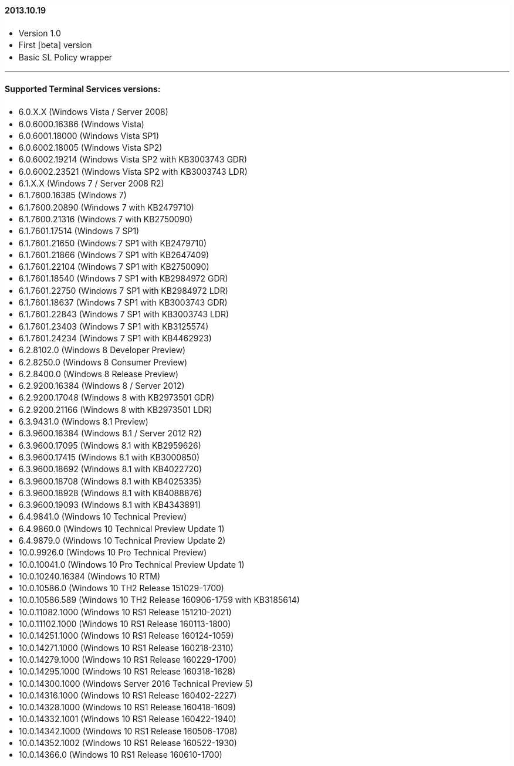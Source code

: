 #### 2013.10.19
- Version 1.0
- First [beta] version
- Basic SL Policy wrapper

---

#### Supported Terminal Services versions:
- 6.0.X.X (Windows Vista / Server 2008)
- 6.0.6000.16386 (Windows Vista)
- 6.0.6001.18000 (Windows Vista SP1)
- 6.0.6002.18005 (Windows Vista SP2)
- 6.0.6002.19214 (Windows Vista SP2 with KB3003743 GDR)
- 6.0.6002.23521 (Windows Vista SP2 with KB3003743 LDR)
- 6.1.X.X (Windows 7 / Server 2008 R2)
- 6.1.7600.16385 (Windows 7)
- 6.1.7600.20890 (Windows 7 with KB2479710)
- 6.1.7600.21316 (Windows 7 with KB2750090)
- 6.1.7601.17514 (Windows 7 SP1)
- 6.1.7601.21650 (Windows 7 SP1 with KB2479710)
- 6.1.7601.21866 (Windows 7 SP1 with KB2647409)
- 6.1.7601.22104 (Windows 7 SP1 with KB2750090)
- 6.1.7601.18540 (Windows 7 SP1 with KB2984972 GDR)
- 6.1.7601.22750 (Windows 7 SP1 with KB2984972 LDR)
- 6.1.7601.18637 (Windows 7 SP1 with KB3003743 GDR)
- 6.1.7601.22843 (Windows 7 SP1 with KB3003743 LDR)
- 6.1.7601.23403 (Windows 7 SP1 with KB3125574)
- 6.1.7601.24234 (Windows 7 SP1 with KB4462923)
- 6.2.8102.0 (Windows 8 Developer Preview)
- 6.2.8250.0 (Windows 8 Consumer Preview)
- 6.2.8400.0 (Windows 8 Release Preview)
- 6.2.9200.16384 (Windows 8 / Server 2012)
- 6.2.9200.17048 (Windows 8 with KB2973501 GDR)
- 6.2.9200.21166 (Windows 8 with KB2973501 LDR)
- 6.3.9431.0 (Windows 8.1 Preview)
- 6.3.9600.16384 (Windows 8.1 / Server 2012 R2)
- 6.3.9600.17095 (Windows 8.1 with KB2959626)
- 6.3.9600.17415 (Windows 8.1 with KB3000850)
- 6.3.9600.18692 (Windows 8.1 with KB4022720)
- 6.3.9600.18708 (Windows 8.1 with KB4025335)
- 6.3.9600.18928 (Windows 8.1 with KB4088876)
- 6.3.9600.19093 (Windows 8.1 with KB4343891)
- 6.4.9841.0 (Windows 10 Technical Preview)
- 6.4.9860.0 (Windows 10 Technical Preview Update 1)
- 6.4.9879.0 (Windows 10 Technical Preview Update 2)
- 10.0.9926.0 (Windows 10 Pro Technical Preview)
- 10.0.10041.0 (Windows 10 Pro Technical Preview Update 1)
- 10.0.10240.16384 (Windows 10 RTM)
- 10.0.10586.0 (Windows 10 TH2 Release 151029-1700)
- 10.0.10586.589 (Windows 10 TH2 Release 160906-1759 with KB3185614)
- 10.0.11082.1000 (Windows 10 RS1 Release 151210-2021)
- 10.0.11102.1000 (Windows 10 RS1 Release 160113-1800)
- 10.0.14251.1000 (Windows 10 RS1 Release 160124-1059)
- 10.0.14271.1000 (Windows 10 RS1 Release 160218-2310)
- 10.0.14279.1000 (Windows 10 RS1 Release 160229-1700)
- 10.0.14295.1000 (Windows 10 RS1 Release 160318-1628)
- 10.0.14300.1000 (Windows Server 2016 Technical Preview 5)
- 10.0.14316.1000 (Windows 10 RS1 Release 160402-2227)
- 10.0.14328.1000 (Windows 10 RS1 Release 160418-1609)
- 10.0.14332.1001 (Windows 10 RS1 Release 160422-1940)
- 10.0.14342.1000 (Windows 10 RS1 Release 160506-1708)
- 10.0.14352.1002 (Windows 10 RS1 Release 160522-1930)
- 10.0.14366.0 (Windows 10 RS1 Release 160610-1700)

[pVistaST]:  http://stascorp.com/images/rdpwrap/pVistaST.jpg
[pVistaHB]:  http://stascorp.com/images/rdpwrap/pVistaHB.jpg
[pWin7ST]:   http://stascorp.com/images/rdpwrap/pWin7ST.jpg
[pWin7HB]:   http://stascorp.com/images/rdpwrap/pWin7HB.jpg
[pWin8DP]:   http://stascorp.com/images/rdpwrap/pWin8DP.jpg
[pWin8CP]:   http://stascorp.com/images/rdpwrap/pWin8CP.jpg
[pWin8RP]:   http://stascorp.com/images/rdpwrap/pWin8RP.jpg
[pWin8]:     http://stascorp.com/images/rdpwrap/pWin8.jpg
[pWin81P]:   http://stascorp.com/images/rdpwrap/pWin81P.jpg
[pWin81]:    http://stascorp.com/images/rdpwrap/pWin81.jpg
[pWin10TP]:  http://stascorp.com/images/rdpwrap/pWin10TP.jpg
[pWin10PTP]: http://stascorp.com/images/rdpwrap/pWin10PTP.jpg
[pWin10]:    http://stascorp.com/images/rdpwrap/pWin10.jpg
[fVistaST]:  http://stascorp.com/images/rdpwrap/VistaST.png
[fVistaHB]:  http://stascorp.com/images/rdpwrap/VistaHB.png
[fWin7ST]:   http://stascorp.com/images/rdpwrap/Win7ST.png
[fWin7HB]:   http://stascorp.com/images/rdpwrap/Win7HB.png
[fWin8DP]:   http://stascorp.com/images/rdpwrap/Win8DP.png
[fWin8CP]:   http://stascorp.com/images/rdpwrap/Win8CP.png
[fWin8RP]:   http://stascorp.com/images/rdpwrap/Win8RP.png
[fWin8]:     http://stascorp.com/images/rdpwrap/Win8.png
[fWin81P]:   http://stascorp.com/images/rdpwrap/Win81P.png
[fWin81]:    http://stascorp.com/images/rdpwrap/Win81.png
[fWin10TP]:  http://stascorp.com/images/rdpwrap/Win10TP.png
[fWin10PTP]: http://stascorp.com/images/rdpwrap/Win10PTP.png
[fWin10]:    http://stascorp.com/images/rdpwrap/Win10.png
[WinPPE]: http://forums.mydigitallife.info/threads/39411-Windows-Product-Policy-Editor
[andrewblock]:   http://web.archive.org/web/20150810054558/http://andrewblock.net/enable-remote-desktop-on-windows-8-core/
[mydigitallife]: http://forums.mydigitallife.info/threads/55935-RDP-Wrapper-Library-(works-with-Windows-8-1-Basic)
[xda-dev]:       http://forum.xda-developers.com/showthread.php?t=2093525&page=3
[yt-updating]:   http://www.youtube.com/watch?v=W9BpbEt1yJw
[yt-offsets]:    http://www.youtube.com/watch?v=FiD86tmRBtk